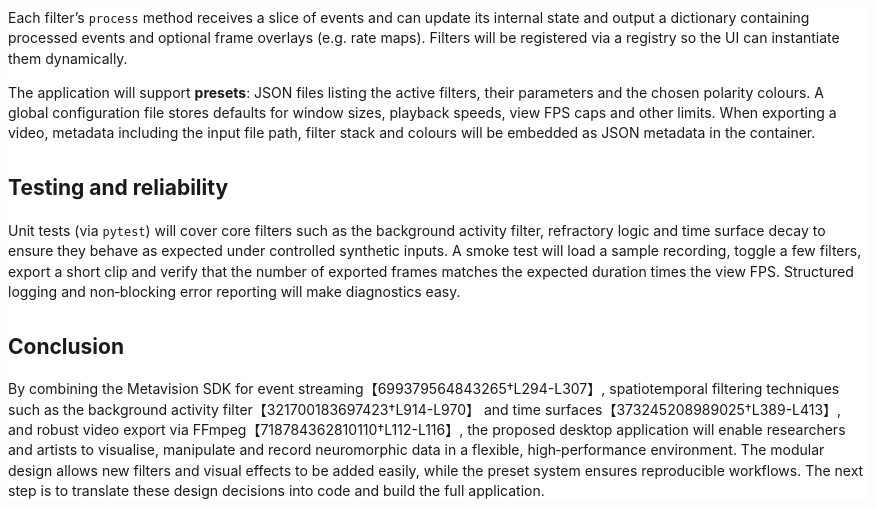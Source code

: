Each filter’s `process` method receives a slice of events and can update its internal state and output a dictionary containing processed events and optional frame overlays (e.g. rate maps).  Filters will be registered via a registry so the UI can instantiate them dynamically.

The application will support **presets**: JSON files listing the active filters, their parameters and the chosen polarity colours.  A global configuration file stores defaults for window sizes, playback speeds, view FPS caps and other limits.  When exporting a video, metadata including the input file path, filter stack and colours will be embedded as JSON metadata in the container.

## Testing and reliability

Unit tests (via `pytest`) will cover core filters such as the background activity filter, refractory logic and time surface decay to ensure they behave as expected under controlled synthetic inputs.  A smoke test will load a sample recording, toggle a few filters, export a short clip and verify that the number of exported frames matches the expected duration times the view FPS.  Structured logging and non‑blocking error reporting will make diagnostics easy.

## Conclusion

By combining the Metavision SDK for event streaming【699379564843265†L294-L307】, spatiotemporal filtering techniques such as the background activity filter【321700183697423†L914-L970】 and time surfaces【373245208989025†L389-L413】, and robust video export via FFmpeg【718784362810110†L112-L116】, the proposed desktop application will enable researchers and artists to visualise, manipulate and record neuromorphic data in a flexible, high‑performance environment.  The modular design allows new filters and visual effects to be added easily, while the preset system ensures reproducible workflows.  The next step is to translate these design decisions into code and build the full application.